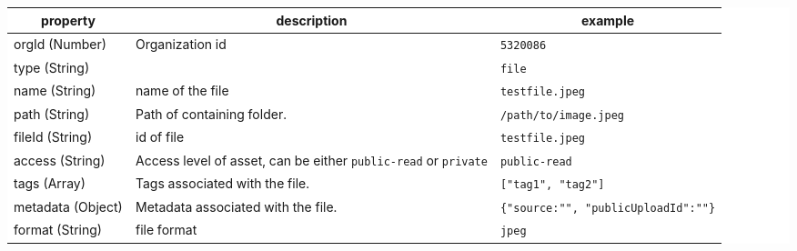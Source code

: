 | property             | description                                                     | example                                                                                                                                                                                                                                                                                                                                                                                                                                    |
| -------------------- | --------------------------------------------------------------- | ------------------------------------------------------------------------------------------------------------------------------------------------------------------------------------------------------------------------------------------------------------------------------------------------------------------------------------------------------------------------------------------------------------------------------------------ |
| orgId (Number)       | Organization id                                                 | `5320086`                                                                                                                                                                                                                                                                                                                                                                                                                                  |
| type (String)        |                                                                 | `file`                                                                                                                                                                                                                                                                                                                                                                                                                                     |
| name (String)        | name of the file                                                | `testfile.jpeg`                                                                                                                                                                                                                                                                                                                                                                                                                            |
| path (String)        | Path of containing folder.                                      | `/path/to/image.jpeg`                                                                                                                                                                                                                                                                                                                                                                                                                      |
| fileId (String)      | id of file                                                      | `testfile.jpeg`                                                                                                                                                                                                                                                                                                                                                                                                                            |
| access (String)      | Access level of asset, can be either `public-read` or `private` | `public-read`                                                                                                                                                                                                                                                                                                                                                                                                                              |
| tags (Array<String>) | Tags associated with the file.                                  | `["tag1", "tag2"]`                                                                                                                                                                                                                                                                                                                                                                                                                         |
| metadata (Object)    | Metadata associated with the file.                              | `{"source:"", "publicUploadId":""}`                                                                                                                                                                                                                                                                                                                                                                                                        |
| format (String)      | file format                                                     | `jpeg`                                                                                                                                                                                                                                                                                                                                                                                                                                     |